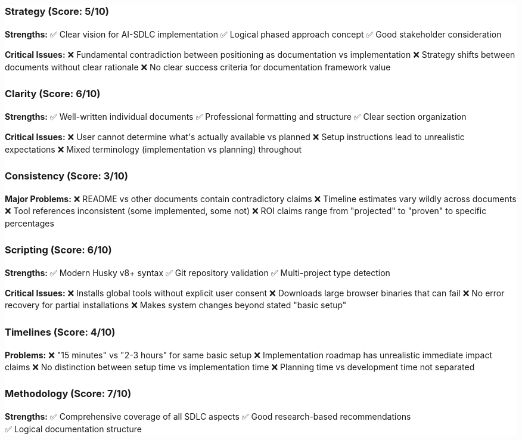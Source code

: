 ### **Strategy (Score: 5/10)**
**Strengths:**
✅ Clear vision for AI-SDLC implementation
✅ Logical phased approach concept
✅ Good stakeholder consideration

**Critical Issues:**
❌ Fundamental contradiction between positioning as documentation vs implementation
❌ Strategy shifts between documents without clear rationale
❌ No clear success criteria for documentation framework value

### **Clarity (Score: 6/10)**
**Strengths:**
✅ Well-written individual documents
✅ Professional formatting and structure
✅ Clear section organization

**Critical Issues:**
❌ User cannot determine what's actually available vs planned
❌ Setup instructions lead to unrealistic expectations
❌ Mixed terminology (implementation vs planning) throughout

### **Consistency (Score: 3/10)**
**Major Problems:**
❌ README vs other documents contain contradictory claims
❌ Timeline estimates vary wildly across documents
❌ Tool references inconsistent (some implemented, some not)
❌ ROI claims range from "projected" to "proven" to specific percentages

### **Scripting (Score: 6/10)**
**Strengths:**
✅ Modern Husky v8+ syntax
✅ Git repository validation
✅ Multi-project type detection

**Critical Issues:**
❌ Installs global tools without explicit user consent
❌ Downloads large browser binaries that can fail
❌ No error recovery for partial installations
❌ Makes system changes beyond stated "basic setup"

### **Timelines (Score: 4/10)**
**Problems:**
❌ "15 minutes" vs "2-3 hours" for same basic setup
❌ Implementation roadmap has unrealistic immediate impact claims
❌ No distinction between setup time vs implementation time
❌ Planning time vs development time not separated

### **Methodology (Score: 7/10)**
**Strengths:**
✅ Comprehensive coverage of all SDLC aspects
✅ Good research-based recommendations  
✅ Logical documentation structure
